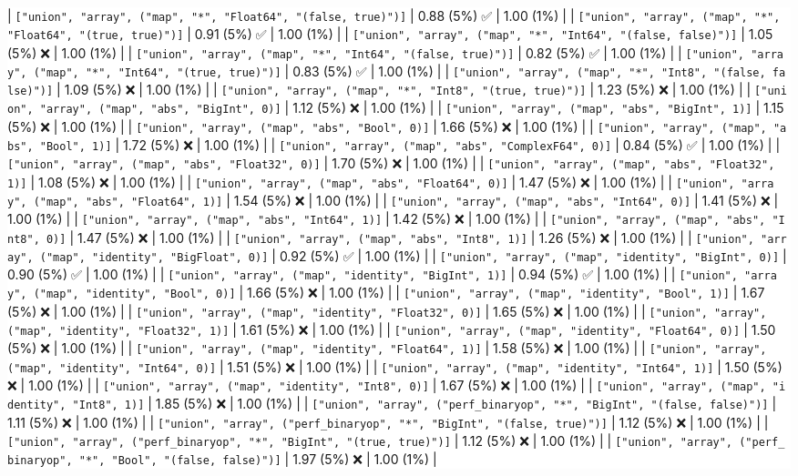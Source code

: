 | `["union", "array", ("map", "*", "Float64", "(false, true)")]` | 0.88 (5%) :white_check_mark: | 1.00 (1%)  |
| `["union", "array", ("map", "*", "Float64", "(true, true)")]` | 0.91 (5%) :white_check_mark: | 1.00 (1%)  |
| `["union", "array", ("map", "*", "Int64", "(false, false)")]` | 1.05 (5%) :x: | 1.00 (1%)  |
| `["union", "array", ("map", "*", "Int64", "(false, true)")]` | 0.82 (5%) :white_check_mark: | 1.00 (1%)  |
| `["union", "array", ("map", "*", "Int64", "(true, true)")]` | 0.83 (5%) :white_check_mark: | 1.00 (1%)  |
| `["union", "array", ("map", "*", "Int8", "(false, false)")]` | 1.09 (5%) :x: | 1.00 (1%)  |
| `["union", "array", ("map", "*", "Int8", "(true, true)")]` | 1.23 (5%) :x: | 1.00 (1%)  |
| `["union", "array", ("map", "abs", "BigInt", 0)]` | 1.12 (5%) :x: | 1.00 (1%)  |
| `["union", "array", ("map", "abs", "BigInt", 1)]` | 1.15 (5%) :x: | 1.00 (1%)  |
| `["union", "array", ("map", "abs", "Bool", 0)]` | 1.66 (5%) :x: | 1.00 (1%)  |
| `["union", "array", ("map", "abs", "Bool", 1)]` | 1.72 (5%) :x: | 1.00 (1%)  |
| `["union", "array", ("map", "abs", "ComplexF64", 0)]` | 0.84 (5%) :white_check_mark: | 1.00 (1%)  |
| `["union", "array", ("map", "abs", "Float32", 0)]` | 1.70 (5%) :x: | 1.00 (1%)  |
| `["union", "array", ("map", "abs", "Float32", 1)]` | 1.08 (5%) :x: | 1.00 (1%)  |
| `["union", "array", ("map", "abs", "Float64", 0)]` | 1.47 (5%) :x: | 1.00 (1%)  |
| `["union", "array", ("map", "abs", "Float64", 1)]` | 1.54 (5%) :x: | 1.00 (1%)  |
| `["union", "array", ("map", "abs", "Int64", 0)]` | 1.41 (5%) :x: | 1.00 (1%)  |
| `["union", "array", ("map", "abs", "Int64", 1)]` | 1.42 (5%) :x: | 1.00 (1%)  |
| `["union", "array", ("map", "abs", "Int8", 0)]` | 1.47 (5%) :x: | 1.00 (1%)  |
| `["union", "array", ("map", "abs", "Int8", 1)]` | 1.26 (5%) :x: | 1.00 (1%)  |
| `["union", "array", ("map", "identity", "BigFloat", 0)]` | 0.92 (5%) :white_check_mark: | 1.00 (1%)  |
| `["union", "array", ("map", "identity", "BigInt", 0)]` | 0.90 (5%) :white_check_mark: | 1.00 (1%)  |
| `["union", "array", ("map", "identity", "BigInt", 1)]` | 0.94 (5%) :white_check_mark: | 1.00 (1%)  |
| `["union", "array", ("map", "identity", "Bool", 0)]` | 1.66 (5%) :x: | 1.00 (1%)  |
| `["union", "array", ("map", "identity", "Bool", 1)]` | 1.67 (5%) :x: | 1.00 (1%)  |
| `["union", "array", ("map", "identity", "Float32", 0)]` | 1.65 (5%) :x: | 1.00 (1%)  |
| `["union", "array", ("map", "identity", "Float32", 1)]` | 1.61 (5%) :x: | 1.00 (1%)  |
| `["union", "array", ("map", "identity", "Float64", 0)]` | 1.50 (5%) :x: | 1.00 (1%)  |
| `["union", "array", ("map", "identity", "Float64", 1)]` | 1.58 (5%) :x: | 1.00 (1%)  |
| `["union", "array", ("map", "identity", "Int64", 0)]` | 1.51 (5%) :x: | 1.00 (1%)  |
| `["union", "array", ("map", "identity", "Int64", 1)]` | 1.50 (5%) :x: | 1.00 (1%)  |
| `["union", "array", ("map", "identity", "Int8", 0)]` | 1.67 (5%) :x: | 1.00 (1%)  |
| `["union", "array", ("map", "identity", "Int8", 1)]` | 1.85 (5%) :x: | 1.00 (1%)  |
| `["union", "array", ("perf_binaryop", "*", "BigInt", "(false, false)")]` | 1.11 (5%) :x: | 1.00 (1%)  |
| `["union", "array", ("perf_binaryop", "*", "BigInt", "(false, true)")]` | 1.12 (5%) :x: | 1.00 (1%)  |
| `["union", "array", ("perf_binaryop", "*", "BigInt", "(true, true)")]` | 1.12 (5%) :x: | 1.00 (1%)  |
| `["union", "array", ("perf_binaryop", "*", "Bool", "(false, false)")]` | 1.97 (5%) :x: | 1.00 (1%)  |
